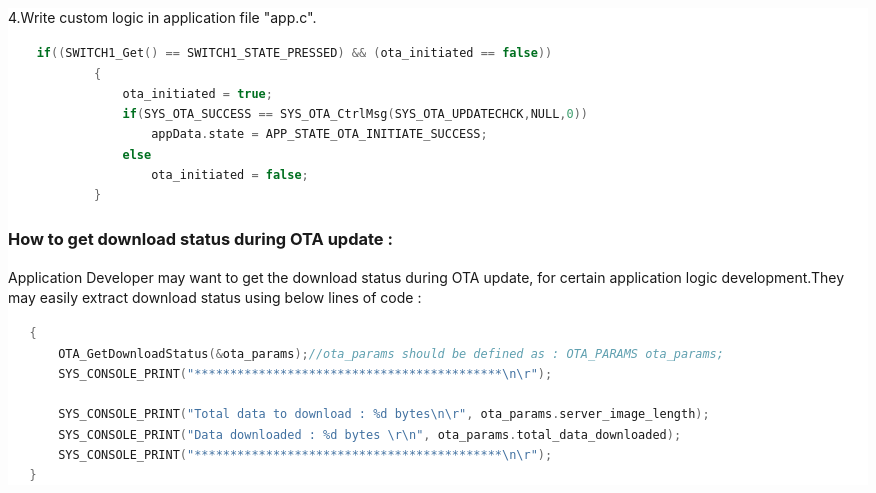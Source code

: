 4.Write custom logic in application file "app.c".

```c
    if((SWITCH1_Get() == SWITCH1_STATE_PRESSED) && (ota_initiated == false))
            {          
                ota_initiated = true;
                if(SYS_OTA_SUCCESS == SYS_OTA_CtrlMsg(SYS_OTA_UPDATECHCK,NULL,0))
                    appData.state = APP_STATE_OTA_INITIATE_SUCCESS;
                else   
                    ota_initiated = false;
            }
```

### **How to get download status during OTA update :**

Application Developer may want to get the download status during OTA update, for certain application logic development.They may easily extract download status using below lines of code :

```c
   {
       OTA_GetDownloadStatus(&ota_params);//ota_params should be defined as : OTA_PARAMS ota_params;
       SYS_CONSOLE_PRINT("*******************************************\n\r");
       
       SYS_CONSOLE_PRINT("Total data to download : %d bytes\n\r", ota_params.server_image_length);
       SYS_CONSOLE_PRINT("Data downloaded : %d bytes \r\n", ota_params.total_data_downloaded);
       SYS_CONSOLE_PRINT("*******************************************\n\r");
   }
```


